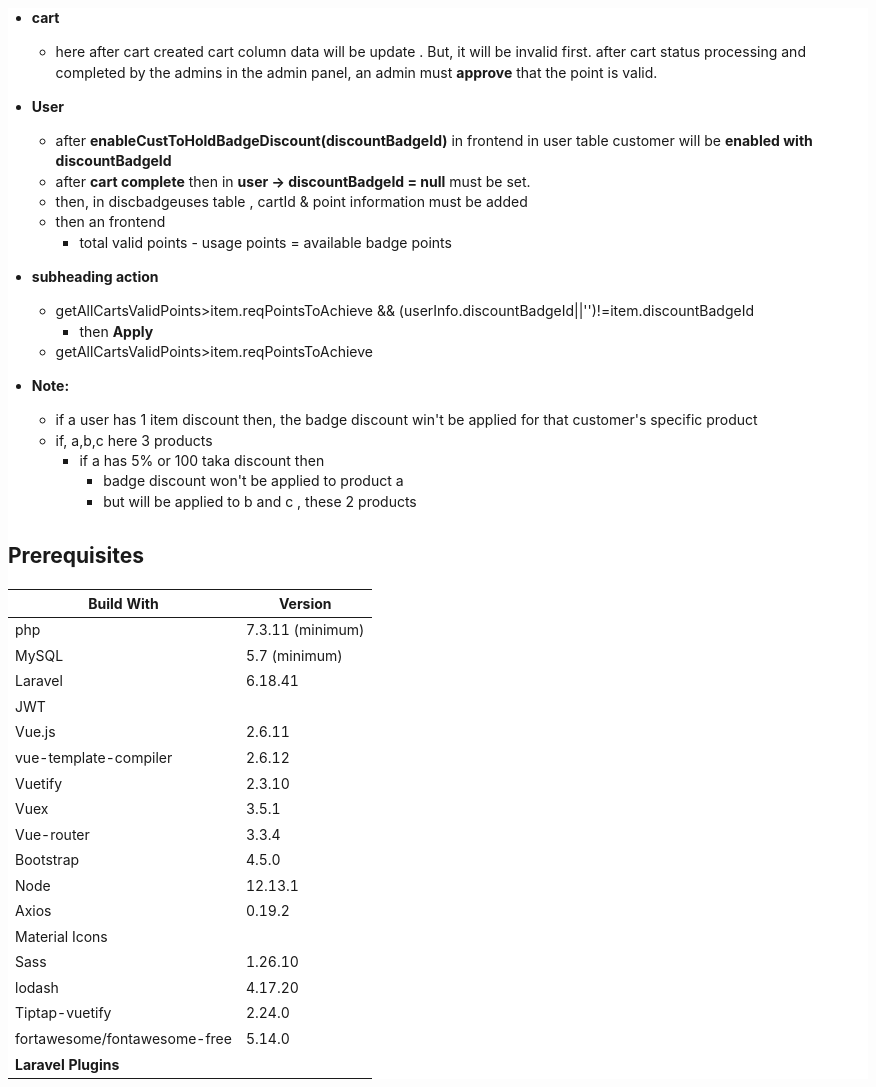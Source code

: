 * **cart**
  - here after cart created cart column data will be update . But, it will be invalid first. after cart status processing and completed by the admins in the admin panel, an admin must **approve** that the point is valid.

* **User**
  * after **enableCustToHoldBadgeDiscount(discountBadgeId)** in frontend in user table customer will be **enabled with discountBadgeId**
  * after **cart complete** then in **user -> discountBadgeId = null** must be set.
  * then, in discbadgeuses table , cartId & point information must be added
  * then an frontend
    * total valid points - usage points = available badge points

* **subheading action**
  * getAllCartsValidPoints>item.reqPointsToAchieve && (userInfo.discountBadgeId||'')!=item.discountBadgeId 
    * then **Apply**
  * getAllCartsValidPoints>item.reqPointsToAchieve

* **Note:**
  *  if a user has 1 item discount then, the badge discount win't be applied for that customer's specific product
  *  if, a,b,c here 3 products
     *  if a has 5% or 100 taka discount then
        *  badge discount won't be applied to product a
        *  but will be applied to b and c , these 2 products




## Prerequisites



| Build With                   | Version          |
| ---------------------------- | ---------------- |
| php                          | 7.3.11 (minimum) |
| MySQL                        | 5.7 (minimum)    |
| Laravel                      | 6.18.41          |
| JWT                          |                  |
| Vue.js                       | 2.6.11           |
| vue-template-compiler        | 2.6.12           |
| Vuetify                      | 2.3.10           |
| Vuex                         | 3.5.1            |
| Vue-router                   | 3.3.4            |
| Bootstrap                    | 4.5.0            |
| Node                         | 12.13.1          |
| Axios                        | 0.19.2           |
| Material Icons               |                  |
| Sass                         | 1.26.10          |
| lodash                       | 4.17.20          |
| Tiptap-vuetify               | 2.24.0           |
| fortawesome/fontawesome-free | 5.14.0           |
| **Laravel Plugins**          |                  |